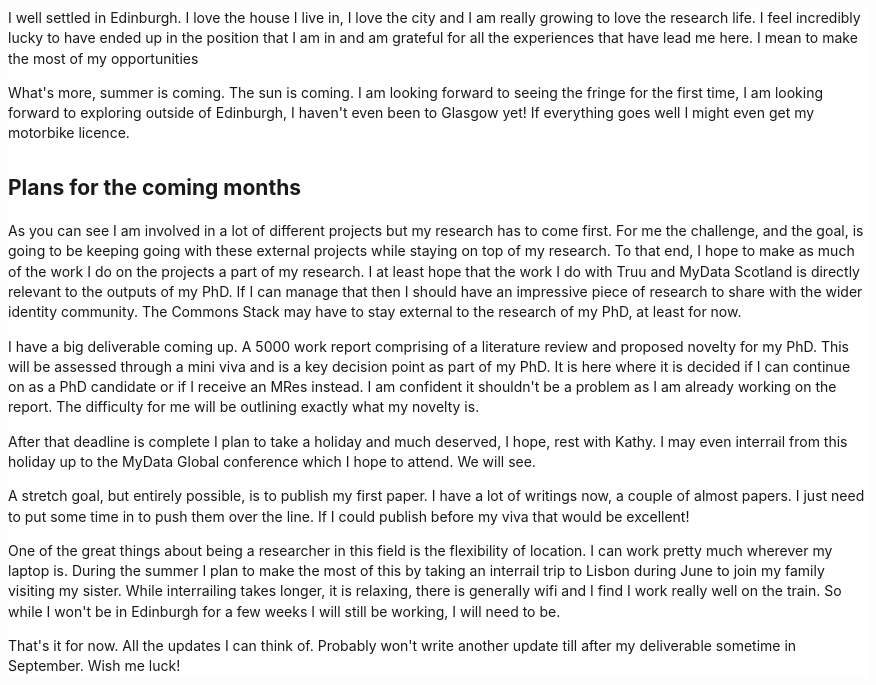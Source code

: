 I well settled in Edinburgh. I love the house I live in, I love the city and I am really growing to love the research life. I feel incredibly lucky to have ended up in the position that I am in and am grateful for all the experiences that have lead me here. I mean to make the most of my opportunities

What's more, summer is coming. The sun is coming. I am looking forward to seeing the fringe for the first time, I am looking forward to exploring outside of Edinburgh, I haven't even been to Glasgow yet! If everything goes well I might even get my motorbike licence.

## Plans for the coming months

As you can see I am involved in a lot of different projects but my research has to come first. For me the challenge, and the goal, is going to be keeping going with these external projects while staying on top of my research. To that end, I hope to make as much of the work I do on the projects a part of my research. I at least hope that the work I do with Truu and MyData Scotland is directly relevant to the outputs of my PhD. If I can manage that then I should have an impressive piece of research to share with the wider identity community. The Commons Stack may have to stay external to the research of my PhD, at least for now.

I have a big deliverable coming up. A 5000 work report comprising of a literature review and proposed novelty for my PhD. This will be assessed through a mini viva and is a key decision point as part of my PhD. It is here where it is decided if I can continue on as a PhD candidate or if I receive an MRes instead. I am confident it shouldn't be a problem as I am already working on the report. The difficulty for me will be outlining exactly what my novelty is.

After that deadline is complete I plan to take a holiday and much deserved, I hope, rest with Kathy. I may even interrail from this holiday up to the MyData Global conference which I hope to attend. We will see.

A stretch goal, but entirely possible, is to publish my first paper. I have a lot of writings now, a couple of almost papers. I just need to put some time in to push them over the line. If I could publish before my viva that would be excellent!

One of the great things about being a researcher in this field is the flexibility of location. I can work pretty much wherever my laptop is. During the summer I plan to make the most of this by taking an interrail trip to Lisbon during June to join my family visiting my sister. While interrailing takes longer, it is relaxing, there is generally wifi and I find I work really well on the train. So while I won't be in Edinburgh for a few weeks I will still be working, I will need to be.

That's it for now. All the updates I can think of. Probably won't write another update till after my deliverable sometime in September. Wish me luck!